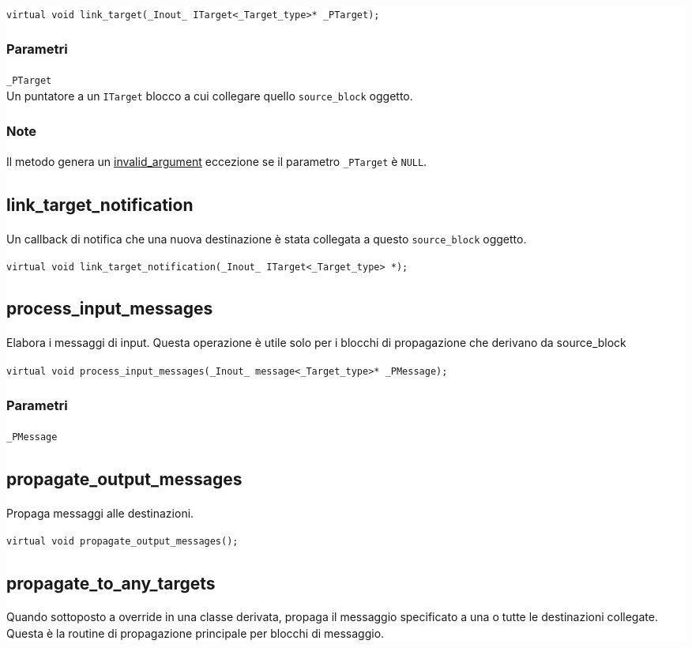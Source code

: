 ```
virtual void link_target(_Inout_ ITarget<_Target_type>* _PTarget);
```  
  
### <a name="parameters"></a>Parametri  
 `_PTarget`  
 Un puntatore a un `ITarget` blocco a cui collegare quello `source_block` oggetto.  
  
### <a name="remarks"></a>Note  
 Il metodo genera un [invalid_argument](../../../standard-library/invalid-argument-class.md) eccezione se il parametro `_PTarget` è `NULL`.  
  
##  <a name="a-namelinktargetnotificationa-linktargetnotification"></a><a name="link_target_notification"></a>link_target_notification 

 Un callback di notifica che una nuova destinazione è stata collegata a questo `source_block` oggetto.  
  
```
virtual void link_target_notification(_Inout_ ITarget<_Target_type> *);
```  
  
##  <a name="a-nameprocessinputmessagesa-processinputmessages"></a><a name="process_input_messages"></a>process_input_messages 

 Elabora i messaggi di input. Questa operazione è utile solo per i blocchi di propagazione che derivano da source_block  
  
```
virtual void process_input_messages(_Inout_ message<_Target_type>* _PMessage);
```  
  
### <a name="parameters"></a>Parametri  
 `_PMessage`  
  
##  <a name="a-namepropagateoutputmessagesa-propagateoutputmessages"></a><a name="propagate_output_messages"></a>propagate_output_messages 

 Propaga messaggi alle destinazioni.  
  
```
virtual void propagate_output_messages();
```  
  
##  <a name="a-namepropagatetoanytargetsa-propagatetoanytargets"></a><a name="propagate_to_any_targets"></a>propagate_to_any_targets 

 Quando sottoposto a override in una classe derivata, propaga il messaggio specificato a una o tutte le destinazioni collegate. Questa è la routine di propagazione principale per blocchi di messaggio.  
  